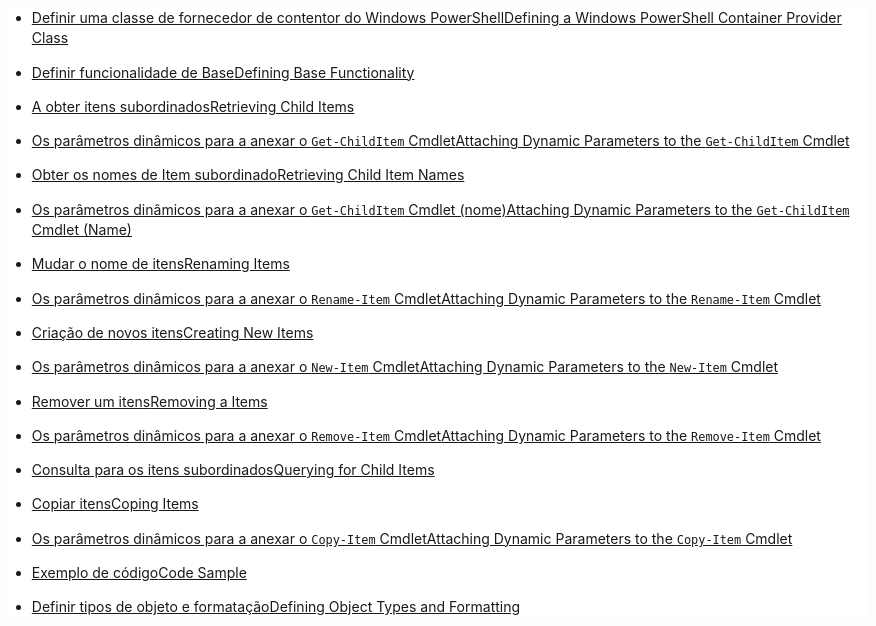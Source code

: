 - [<span data-ttu-id="c7ed6-121">Definir uma classe de fornecedor de contentor do Windows PowerShell</span><span class="sxs-lookup"><span data-stu-id="c7ed6-121">Defining a Windows PowerShell Container Provider Class</span></span>](#Defining-a-Windows-PowerShell-Container-Provider-Class)

- [<span data-ttu-id="c7ed6-122">Definir funcionalidade de Base</span><span class="sxs-lookup"><span data-stu-id="c7ed6-122">Defining Base Functionality</span></span>]()

- [<span data-ttu-id="c7ed6-123">A obter itens subordinados</span><span class="sxs-lookup"><span data-stu-id="c7ed6-123">Retrieving Child Items</span></span>](#Retrieving-Child-Items)

- [<span data-ttu-id="c7ed6-124">Os parâmetros dinâmicos para a anexar o `Get-ChildItem` Cmdlet</span><span class="sxs-lookup"><span data-stu-id="c7ed6-124">Attaching Dynamic Parameters to the `Get-ChildItem` Cmdlet</span></span>](#Attaching-Dynamic-Parameters-to-the-Get-ChildItem-Cmdlet)

- [<span data-ttu-id="c7ed6-125">Obter os nomes de Item subordinado</span><span class="sxs-lookup"><span data-stu-id="c7ed6-125">Retrieving Child Item Names</span></span>](#Retrieving-Child-Item-Names)

- <span data-ttu-id="c7ed6-126">[Os parâmetros dinâmicos para a anexar o `Get-ChildItem` Cmdlet (nome)](#Attaching-Dynamic-Parameters-to-the-Get-ChildItem-Cmdlet-(Name))</span><span class="sxs-lookup"><span data-stu-id="c7ed6-126">[Attaching Dynamic Parameters to the `Get-ChildItem` Cmdlet (Name)](#Attaching-Dynamic-Parameters-to-the-Get-ChildItem-Cmdlet-(Name))</span></span>

- [<span data-ttu-id="c7ed6-127">Mudar o nome de itens</span><span class="sxs-lookup"><span data-stu-id="c7ed6-127">Renaming Items</span></span>](#Renaming-Items)

- [<span data-ttu-id="c7ed6-128">Os parâmetros dinâmicos para a anexar o `Rename-Item` Cmdlet</span><span class="sxs-lookup"><span data-stu-id="c7ed6-128">Attaching Dynamic Parameters to the  `Rename-Item` Cmdlet</span></span>](#Attaching-Dynamic-Parameters-to-the-Rename-Item-Cmdlet)

- [<span data-ttu-id="c7ed6-129">Criação de novos itens</span><span class="sxs-lookup"><span data-stu-id="c7ed6-129">Creating New Items</span></span>](#Creating-New-Items)

- [<span data-ttu-id="c7ed6-130">Os parâmetros dinâmicos para a anexar o `New-Item` Cmdlet</span><span class="sxs-lookup"><span data-stu-id="c7ed6-130">Attaching Dynamic Parameters to the `New-Item` Cmdlet</span></span>](#Attaching-Dynamic-Parameters-to-the-New-Item-Cmdlet)

- [<span data-ttu-id="c7ed6-131">Remover um itens</span><span class="sxs-lookup"><span data-stu-id="c7ed6-131">Removing a Items</span></span>](#Removing-Items)

- [<span data-ttu-id="c7ed6-132">Os parâmetros dinâmicos para a anexar o `Remove-Item` Cmdlet</span><span class="sxs-lookup"><span data-stu-id="c7ed6-132">Attaching Dynamic Parameters to the `Remove-Item` Cmdlet</span></span>](#Attaching-Dynamic-Parameters-to-the-Remove-Item-Cmdlet)

- [<span data-ttu-id="c7ed6-133">Consulta para os itens subordinados</span><span class="sxs-lookup"><span data-stu-id="c7ed6-133">Querying for Child Items</span></span>](#Querying-for-Child-Items)

- [<span data-ttu-id="c7ed6-134">Copiar itens</span><span class="sxs-lookup"><span data-stu-id="c7ed6-134">Coping Items</span></span>](#Copying-Items)

- [<span data-ttu-id="c7ed6-135">Os parâmetros dinâmicos para a anexar o `Copy-Item` Cmdlet</span><span class="sxs-lookup"><span data-stu-id="c7ed6-135">Attaching Dynamic Parameters to the  `Copy-Item` Cmdlet</span></span>](#Attaching-Dynamic-Parameters-to-the-Copy-Item-Cmdlet)

- [<span data-ttu-id="c7ed6-136">Exemplo de código</span><span class="sxs-lookup"><span data-stu-id="c7ed6-136">Code Sample</span></span>](#Code-Sample)

- [<span data-ttu-id="c7ed6-137">Definir tipos de objeto e formatação</span><span class="sxs-lookup"><span data-stu-id="c7ed6-137">Defining Object Types and Formatting</span></span>]()
